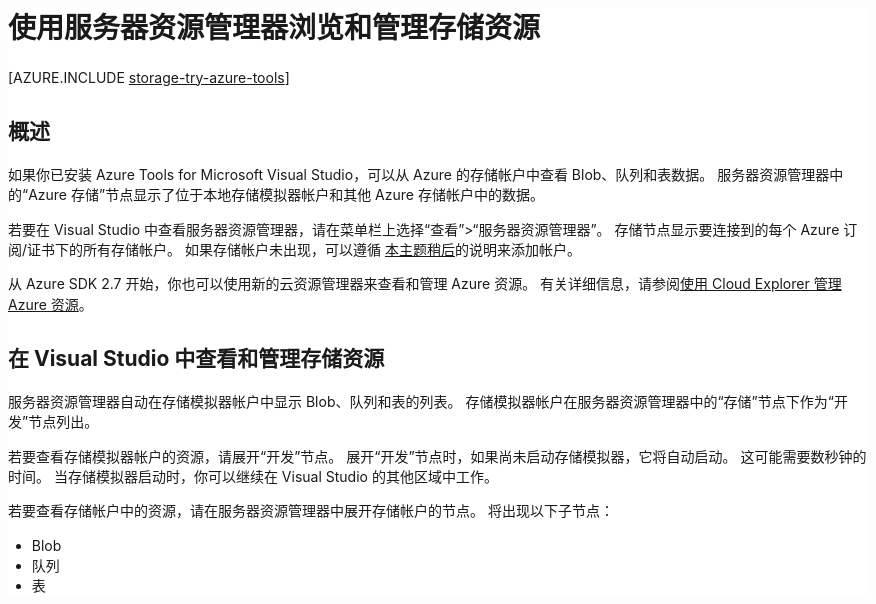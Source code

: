 <properties
    pageTitle="使用服务器资源管理器浏览和管理存储资源 | Azure"
    description="使用服务器资源管理器浏览和管理存储资源"
    services="visual-studio-online"
    documentationcenter="na"
    author="TomArcher"
    manager="douge"
    editor="" />
<tags
    ms.assetid="658dc064-4a4e-414b-ae5a-a977a34c930d"
    ms.service="storage"
    ms.devlang="multiple"
    ms.topic="article"
    ms.tgt_pltfrm="na"
    ms.workload="na"
    ms.date="11/18/2016"
    ms.author="tarcher"
    wacn.date="05/22/2017"
    ms.translationtype="Human Translation"
    ms.sourcegitcommit="8fd60f0e1095add1bff99de28a0b65a8662ce661"
    ms.openlocfilehash="b7c1a49e41d886a49898e43d11530393f4d1b0e0"
    ms.contentlocale="zh-cn"
    ms.lasthandoff="05/12/2017" />

# <a name="browsing-and-managing-storage-resources-with-server-explorer"></a>使用服务器资源管理器浏览和管理存储资源
[AZURE.INCLUDE [storage-try-azure-tools](../includes/storage-try-azure-tools.md)]

## <a name="overview"></a>概述
如果你已安装 Azure Tools for Microsoft Visual Studio，可以从 Azure 的存储帐户中查看 Blob、队列和表数据。 服务器资源管理器中的“Azure 存储”节点显示了位于本地存储模拟器帐户和其他 Azure 存储帐户中的数据。

若要在 Visual Studio 中查看服务器资源管理器，请在菜单栏上选择“查看”>“服务器资源管理器”。 存储节点显示要连接到的每个 Azure 订阅/证书下的所有存储帐户。 如果存储帐户未出现，可以遵循 [本主题稍后](#add-storage-accounts-by-using-server-explorer)的说明来添加帐户。

从 Azure SDK 2.7 开始，你也可以使用新的云资源管理器来查看和管理 Azure 资源。 有关详细信息，请参阅[使用 Cloud Explorer 管理 Azure 资源](/documentation/articles/vs-azure-tools-resources-managing-with-cloud-explorer/)。

## <a name="view-and-manage-storage-resources-in-visual-studio"></a>在 Visual Studio 中查看和管理存储资源
服务器资源管理器自动在存储模拟器帐户中显示 Blob、队列和表的列表。 存储模拟器帐户在服务器资源管理器中的“存储”节点下作为“开发”节点列出。

若要查看存储模拟器帐户的资源，请展开“开发”节点。  展开“开发”节点时，如果尚未启动存储模拟器，它将自动启动。 这可能需要数秒钟的时间。 当存储模拟器启动时，你可以继续在 Visual Studio 的其他区域中工作。

若要查看存储帐户中的资源，请在服务器资源管理器中展开存储帐户的节点。 将出现以下子节点：

- Blob
- 队列
- 表

